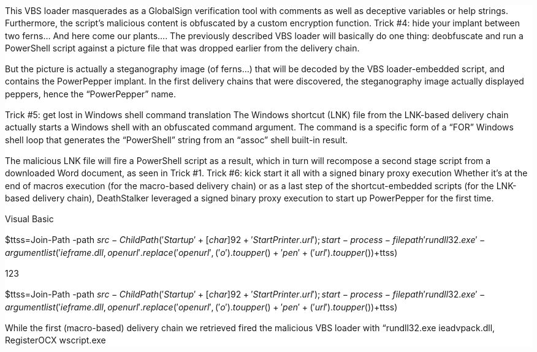 


This VBS loader masquerades as a GlobalSign verification tool with comments as well as deceptive variables or help strings. Furthermore, the script’s malicious content is obfuscated by a custom encryption function.
Trick #4: hide your implant between two ferns…
And here come our plants…. The previously described VBS loader will basically do one thing: deobfuscate and run a PowerShell script against a picture file that was dropped earlier from the delivery chain.

But the picture is actually a steganography image (of ferns…) that will be decoded by the VBS loader-embedded script, and contains the PowerPepper implant. In the first delivery chains that were discovered, the steganography image actually displayed peppers, hence the “PowerPepper” name.

Trick #5: get lost in Windows shell command translation
The Windows shortcut (LNK) file from the LNK-based delivery chain actually starts a Windows shell with an obfuscated command argument. The command is a specific form of a “FOR” Windows shell loop that generates the “PowerShell” string from an “assoc” shell built-in result.

The malicious LNK file will fire a PowerShell script as a result, which in turn will recompose a second stage script from a downloaded Word document, as seen in Trick #1.
Trick #6: kick start it all with a signed binary proxy execution
Whether it’s at the end of macros execution (for the macro-based delivery chain) or as a last step of the shortcut-embedded scripts (for the LNK-based delivery chain), DeathStalker leveraged a signed binary proxy execution to start up PowerPepper for the first time.


Visual Basic


$ttss=Join-Path -path $src -ChildPath ('Startup'+[char]92+'StartPrinter.url'); 
start-process -filepath 'rundll32.exe' -argumentlist 
('ieframe.dll,openurl '.replace('openurl',('o').toupper()+'pen'+('url').toupper())+$ttss) 




123

$ttss=Join-Path -path $src -ChildPath ('Startup'+[char]92+'StartPrinter.url'); start-process -filepath 'rundll32.exe' -argumentlist ('ieframe.dll,openurl '.replace('openurl',('o').toupper()+'pen'+('url').toupper())+$ttss) 




While the first (macro-based) delivery chain we retrieved fired the malicious VBS loader with “rundll32.exe ieadvpack.dll, RegisterOCX wscript.exe <script file> <script argument> pexe”, more recent ones use a “rundll32.exe ieframe.dll, OpenURL <Internet shortcut>” alternative combo. The very latest rely on a dropped internet shortcut file (.url), which simply opens an LNK launcher with a “file://” URL. The LNK launcher in turn runs the VBS loader (see Trick #3).
Geography of PowerPepper’s targets 
We of course cannot get a comprehensive view of all PowerPepper’s targets, but having tracked this implant since May 2020, we managed to get a partial view of targeted countries before August 2020, as well as in November 2020.

Due to the very partial information we sometimes get for such research, and despite our efforts to filter as much as we can, we cannot rule out that some identified targets could actually be fellow researchers investigating the threat, or DeathStalker’s own testing infrastructure.
We could not precisely identify PowerPepper targets, but law and consultancy firms have been frequent targets of the actor.
Prevention and protection leads
In order to prevent successful PowerPepper execution or delivery, or to protect against related infection chains, we could not but underline these standard defense measures:
